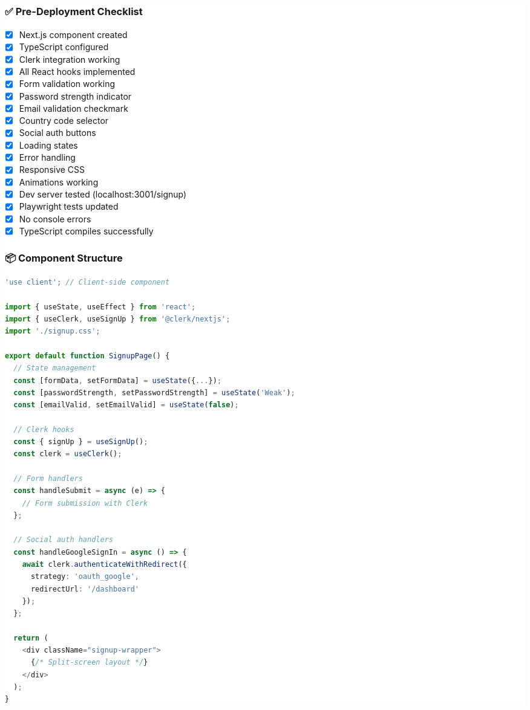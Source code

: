 ### ✅ Pre-Deployment Checklist

- [x] Next.js component created
- [x] TypeScript configured
- [x] Clerk integration working
- [x] All React hooks implemented
- [x] Form validation working
- [x] Password strength indicator
- [x] Email validation checkmark
- [x] Country code selector
- [x] Social auth buttons
- [x] Loading states
- [x] Error handling
- [x] Responsive CSS
- [x] Animations working
- [x] Dev server tested (localhost:3001/signup)
- [x] Playwright tests updated
- [x] No console errors
- [x] TypeScript compiles successfully

### 📦 Component Structure

```typescript
'use client'; // Client-side component

import { useState, useEffect } from 'react';
import { useClerk, useSignUp } from '@clerk/nextjs';
import './signup.css';

export default function SignupPage() {
  // State management
  const [formData, setFormData] = useState({...});
  const [passwordStrength, setPasswordStrength] = useState('Weak');
  const [emailValid, setEmailValid] = useState(false);

  // Clerk hooks
  const { signUp } = useSignUp();
  const clerk = useClerk();

  // Form handlers
  const handleSubmit = async (e) => {
    // Form submission with Clerk
  };

  // Social auth handlers
  const handleGoogleSignIn = async () => {
    await clerk.authenticateWithRedirect({
      strategy: 'oauth_google',
      redirectUrl: '/dashboard'
    });
  };

  return (
    <div className="signup-wrapper">
      {/* Split-screen layout */}
    </div>
  );
}
```
